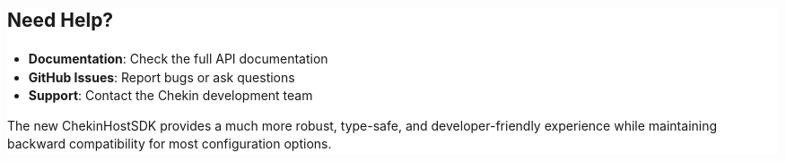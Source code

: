 ## Need Help?

- **Documentation**: Check the full API documentation
- **GitHub Issues**: Report bugs or ask questions
- **Support**: Contact the Chekin development team

The new ChekinHostSDK provides a much more robust, type-safe, and developer-friendly experience while maintaining backward compatibility for most configuration options.
